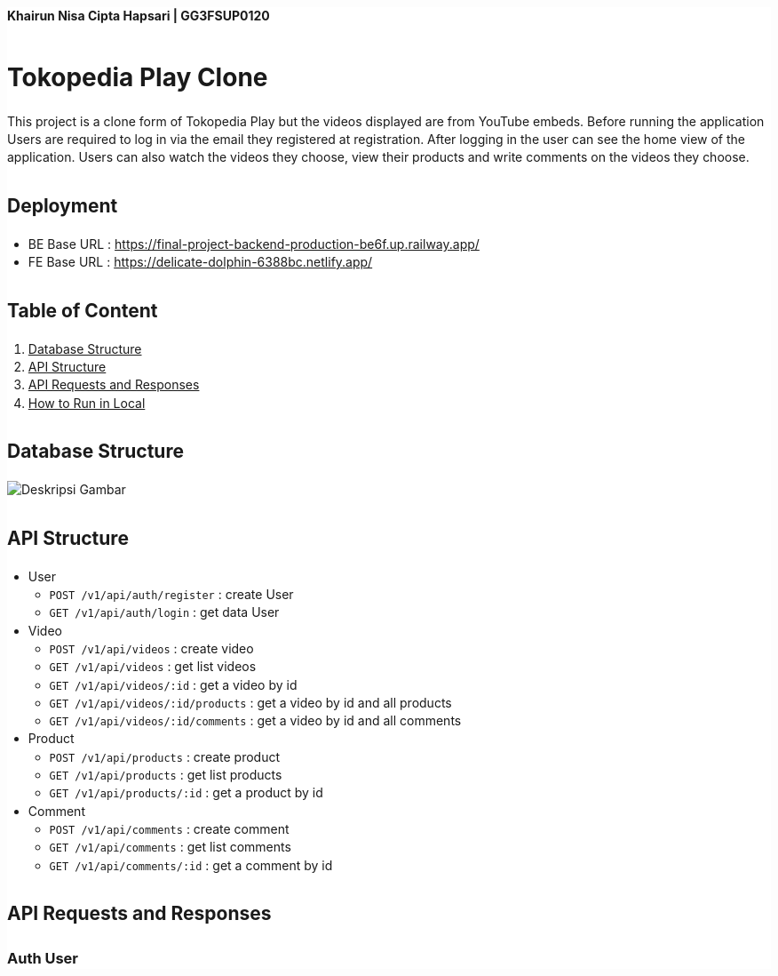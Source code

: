 **Khairun Nisa Cipta Hapsari | GG3FSUP0120**

# Tokopedia Play Clone

This project is a clone form of Tokopedia Play but the videos displayed are from YouTube embeds. Before running the application Users are required to log in via the email they registered at registration. After logging in the user can see the home view of the application. Users can also watch the videos they choose, view their products and write comments on the videos they choose.

## Deployment

- BE Base URL : https://final-project-backend-production-be6f.up.railway.app/
- FE Base URL : https://delicate-dolphin-6388bc.netlify.app/

## Table of Content

1. [Database Structure](#database-structure)
2. [API Structure](#api-structure)
3. [API Requests and Responses](#api-requests-and-responses)
4. [How to Run in Local](#how-to-run-in-local)

## Database Structure

![Deskripsi Gambar](./database_structure.png)

## API Structure

- User
  - `POST /v1/api/auth/register` : create User
  - `GET /v1/api/auth/login` : get data User
- Video
  - `POST /v1/api/videos` : create video
  - `GET /v1/api/videos` : get list videos
  - `GET /v1/api/videos/:id` : get a video by id
  - `GET /v1/api/videos/:id/products` : get a video by id and all products
  - `GET /v1/api/videos/:id/comments` : get a video by id and all comments
- Product
  - `POST /v1/api/products` : create product
  - `GET /v1/api/products` : get list products
  - `GET /v1/api/products/:id` : get a product by id
- Comment
  - `POST /v1/api/comments` : create comment
  - `GET /v1/api/comments` : get list comments
  - `GET /v1/api/comments/:id` : get a comment by id

## API Requests and Responses

### Auth User
